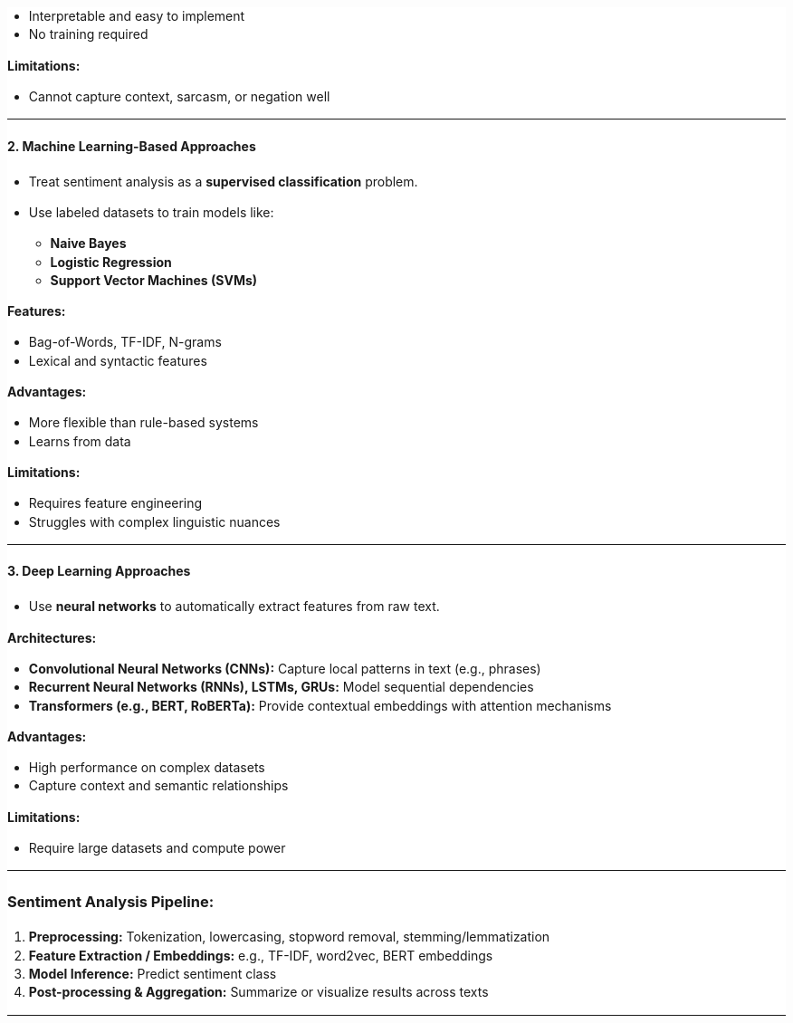 * Interpretable and easy to implement
* No training required

**Limitations:**

* Cannot capture context, sarcasm, or negation well

---

#### **2. Machine Learning-Based Approaches**

* Treat sentiment analysis as a **supervised classification** problem.
* Use labeled datasets to train models like:

  * **Naive Bayes**
  * **Logistic Regression**
  * **Support Vector Machines (SVMs)**

**Features:**

* Bag-of-Words, TF-IDF, N-grams
* Lexical and syntactic features

**Advantages:**

* More flexible than rule-based systems
* Learns from data

**Limitations:**

* Requires feature engineering
* Struggles with complex linguistic nuances

---

#### **3. Deep Learning Approaches**

* Use **neural networks** to automatically extract features from raw text.

**Architectures:**

* **Convolutional Neural Networks (CNNs):** Capture local patterns in text (e.g., phrases)
* **Recurrent Neural Networks (RNNs), LSTMs, GRUs:** Model sequential dependencies
* **Transformers (e.g., BERT, RoBERTa):** Provide contextual embeddings with attention mechanisms

**Advantages:**

* High performance on complex datasets
* Capture context and semantic relationships

**Limitations:**

* Require large datasets and compute power

---

### **Sentiment Analysis Pipeline:**

1. **Preprocessing:** Tokenization, lowercasing, stopword removal, stemming/lemmatization
2. **Feature Extraction / Embeddings:** e.g., TF-IDF, word2vec, BERT embeddings
3. **Model Inference:** Predict sentiment class
4. **Post-processing & Aggregation:** Summarize or visualize results across texts

---